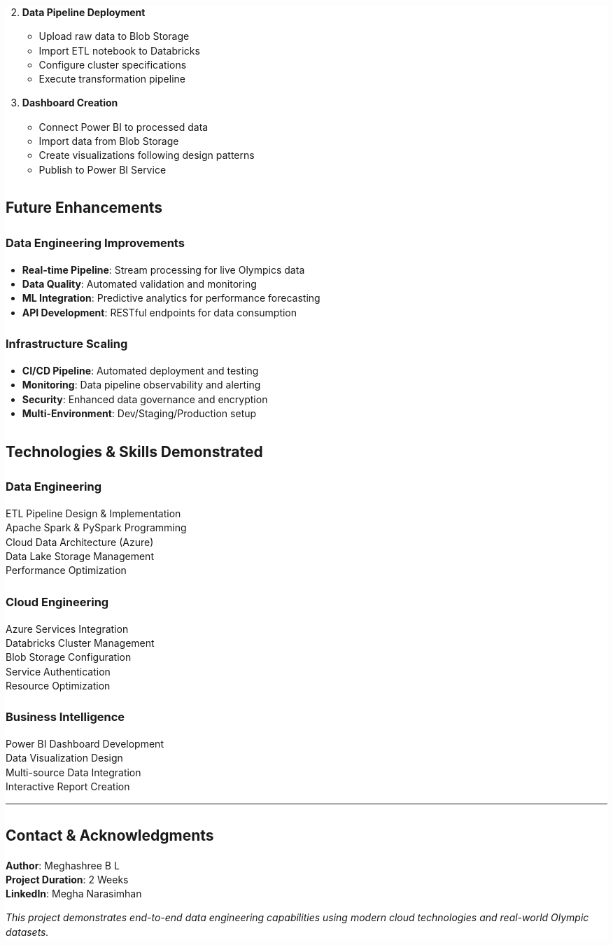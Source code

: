 2. **Data Pipeline Deployment**
   - Upload raw data to Blob Storage
   - Import ETL notebook to Databricks
   - Configure cluster specifications
   - Execute transformation pipeline

3. **Dashboard Creation**
   - Connect Power BI to processed data
   - Import data from Blob Storage
   - Create visualizations following design patterns
   - Publish to Power BI Service

## Future Enhancements

### **Data Engineering Improvements**
- **Real-time Pipeline**: Stream processing for live Olympics data
- **Data Quality**: Automated validation and monitoring
- **ML Integration**: Predictive analytics for performance forecasting
- **API Development**: RESTful endpoints for data consumption

### **Infrastructure Scaling**
- **CI/CD Pipeline**: Automated deployment and testing
- **Monitoring**: Data pipeline observability and alerting
- **Security**: Enhanced data governance and encryption
- **Multi-Environment**: Dev/Staging/Production setup

## Technologies & Skills Demonstrated

### **Data Engineering**
ETL Pipeline Design & Implementation  
Apache Spark & PySpark Programming  
Cloud Data Architecture (Azure)  
Data Lake Storage Management  
Performance Optimization  

### **Cloud Engineering**
Azure Services Integration  
Databricks Cluster Management  
Blob Storage Configuration  
Service Authentication  
Resource Optimization  

### **Business Intelligence**
Power BI Dashboard Development  
Data Visualization Design  
Multi-source Data Integration  
Interactive Report Creation  

---

## Contact & Acknowledgments
**Author**: Meghashree B L  
**Project Duration**: 2 Weeks   
**LinkedIn**: Megha Narasimhan  

*This project demonstrates end-to-end data engineering capabilities using modern cloud technologies and real-world Olympic datasets.*
